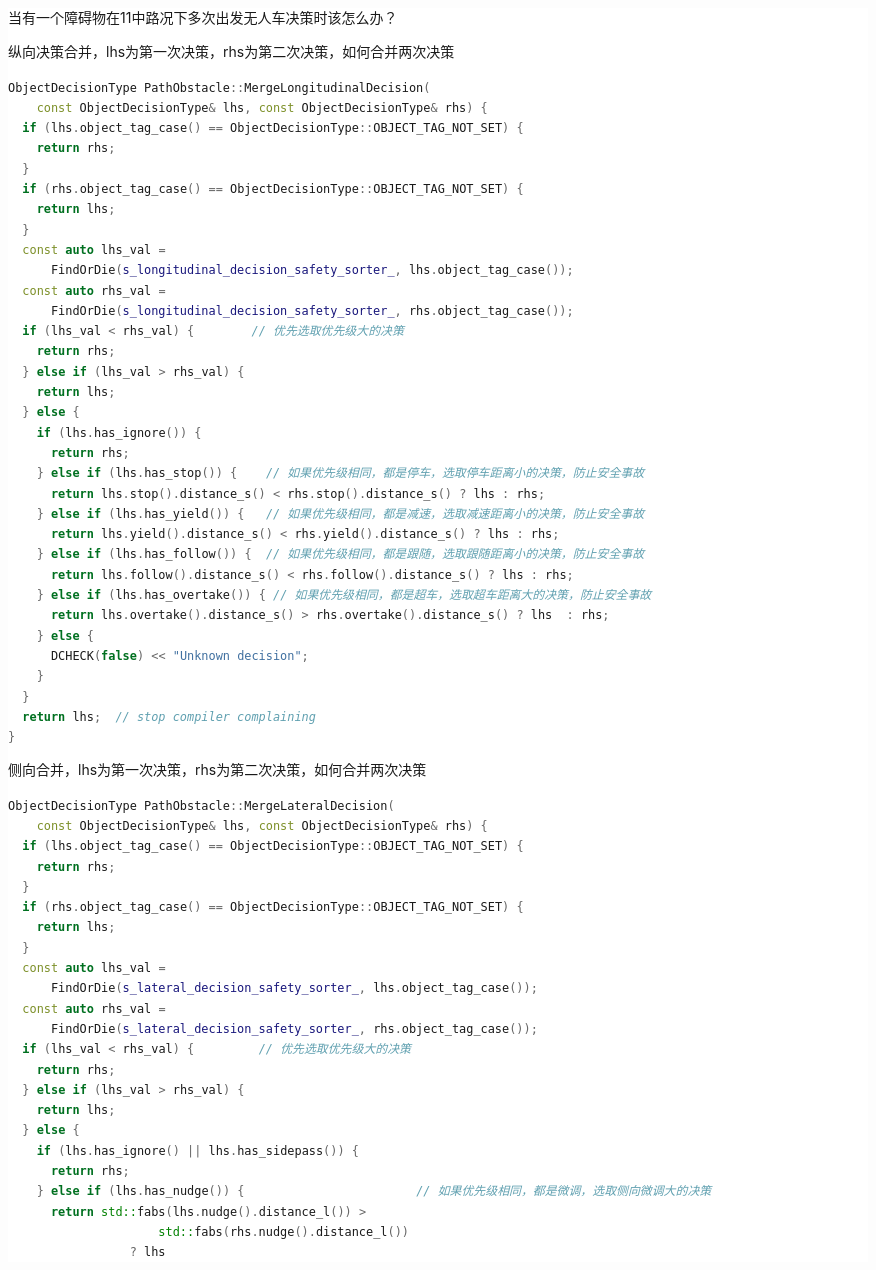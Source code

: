 当有一个障碍物在11中路况下多次出发无人车决策时该怎么办？

纵向决策合并，lhs为第一次决策，rhs为第二次决策，如何合并两次决策

```c++
ObjectDecisionType PathObstacle::MergeLongitudinalDecision(
    const ObjectDecisionType& lhs, const ObjectDecisionType& rhs) {
  if (lhs.object_tag_case() == ObjectDecisionType::OBJECT_TAG_NOT_SET) {
    return rhs;
  }
  if (rhs.object_tag_case() == ObjectDecisionType::OBJECT_TAG_NOT_SET) {
    return lhs;
  }
  const auto lhs_val =
      FindOrDie(s_longitudinal_decision_safety_sorter_, lhs.object_tag_case());
  const auto rhs_val =
      FindOrDie(s_longitudinal_decision_safety_sorter_, rhs.object_tag_case());
  if (lhs_val < rhs_val) {        // 优先选取优先级大的决策
    return rhs;
  } else if (lhs_val > rhs_val) {
    return lhs;
  } else {
    if (lhs.has_ignore()) {
      return rhs;
    } else if (lhs.has_stop()) {    // 如果优先级相同，都是停车，选取停车距离小的决策，防止安全事故
      return lhs.stop().distance_s() < rhs.stop().distance_s() ? lhs : rhs;
    } else if (lhs.has_yield()) {   // 如果优先级相同，都是减速，选取减速距离小的决策，防止安全事故
      return lhs.yield().distance_s() < rhs.yield().distance_s() ? lhs : rhs;
    } else if (lhs.has_follow()) {  // 如果优先级相同，都是跟随，选取跟随距离小的决策，防止安全事故
      return lhs.follow().distance_s() < rhs.follow().distance_s() ? lhs : rhs;
    } else if (lhs.has_overtake()) { // 如果优先级相同，都是超车，选取超车距离大的决策，防止安全事故
      return lhs.overtake().distance_s() > rhs.overtake().distance_s() ? lhs  : rhs;
    } else {
      DCHECK(false) << "Unknown decision";
    }
  }
  return lhs;  // stop compiler complaining
}
```

侧向合并，lhs为第一次决策，rhs为第二次决策，如何合并两次决策

```c++
ObjectDecisionType PathObstacle::MergeLateralDecision(
    const ObjectDecisionType& lhs, const ObjectDecisionType& rhs) {
  if (lhs.object_tag_case() == ObjectDecisionType::OBJECT_TAG_NOT_SET) {
    return rhs;
  }
  if (rhs.object_tag_case() == ObjectDecisionType::OBJECT_TAG_NOT_SET) {
    return lhs;
  }
  const auto lhs_val =
      FindOrDie(s_lateral_decision_safety_sorter_, lhs.object_tag_case());
  const auto rhs_val =
      FindOrDie(s_lateral_decision_safety_sorter_, rhs.object_tag_case());
  if (lhs_val < rhs_val) {         // 优先选取优先级大的决策       
    return rhs;
  } else if (lhs_val > rhs_val) {
    return lhs;
  } else {
    if (lhs.has_ignore() || lhs.has_sidepass()) {
      return rhs;
    } else if (lhs.has_nudge()) {                        // 如果优先级相同，都是微调，选取侧向微调大的决策
      return std::fabs(lhs.nudge().distance_l()) >
                     std::fabs(rhs.nudge().distance_l())
                 ? lhs
```
